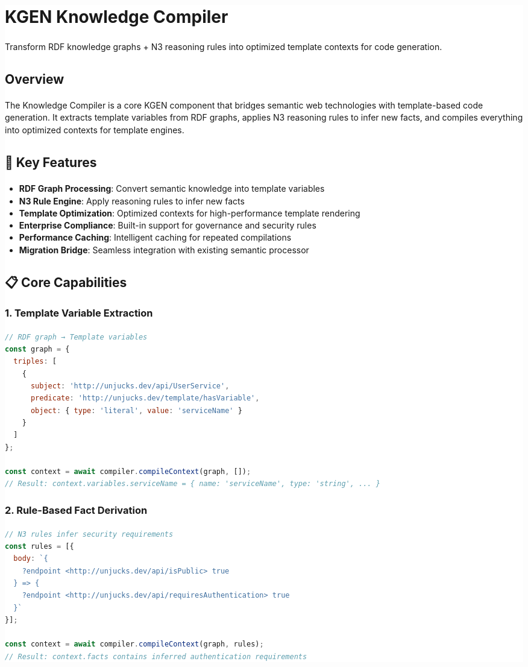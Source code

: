 # KGEN Knowledge Compiler

Transform RDF knowledge graphs + N3 reasoning rules into optimized template contexts for code generation.

## Overview

The Knowledge Compiler is a core KGEN component that bridges semantic web technologies with template-based code generation. It extracts template variables from RDF graphs, applies N3 reasoning rules to infer new facts, and compiles everything into optimized contexts for template engines.

## 🚀 Key Features

- **RDF Graph Processing**: Convert semantic knowledge into template variables
- **N3 Rule Engine**: Apply reasoning rules to infer new facts
- **Template Optimization**: Optimized contexts for high-performance template rendering
- **Enterprise Compliance**: Built-in support for governance and security rules
- **Performance Caching**: Intelligent caching for repeated compilations
- **Migration Bridge**: Seamless integration with existing semantic processor

## 📋 Core Capabilities

### 1. Template Variable Extraction
```javascript
// RDF graph → Template variables
const graph = {
  triples: [
    {
      subject: 'http://unjucks.dev/api/UserService',
      predicate: 'http://unjucks.dev/template/hasVariable',
      object: { type: 'literal', value: 'serviceName' }
    }
  ]
};

const context = await compiler.compileContext(graph, []);
// Result: context.variables.serviceName = { name: 'serviceName', type: 'string', ... }
```

### 2. Rule-Based Fact Derivation
```javascript
// N3 rules infer security requirements
const rules = [{
  body: `{
    ?endpoint <http://unjucks.dev/api/isPublic> true
  } => {
    ?endpoint <http://unjucks.dev/api/requiresAuthentication> true
  }`
}];

const context = await compiler.compileContext(graph, rules);
// Result: context.facts contains inferred authentication requirements
```
